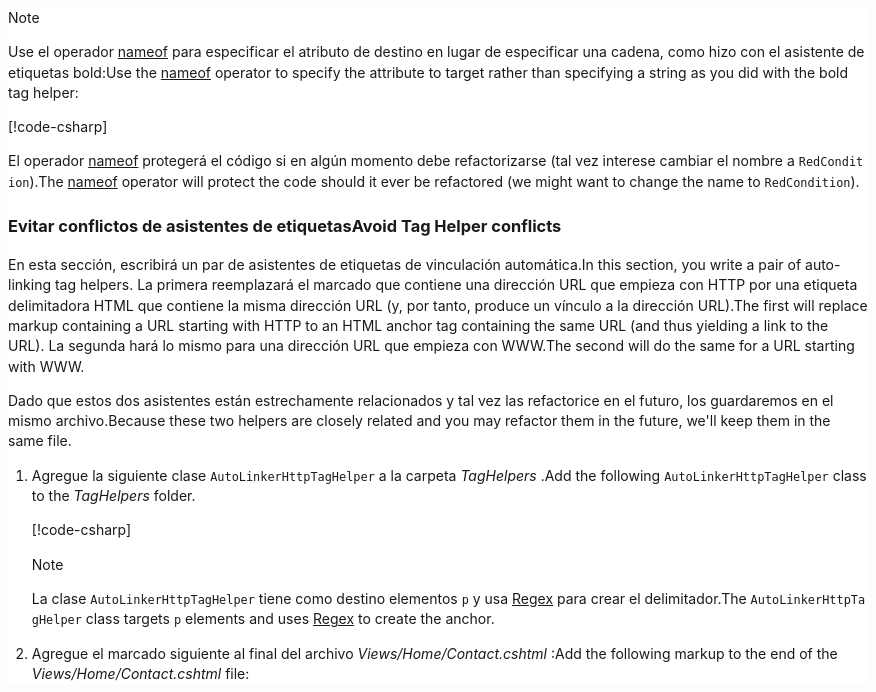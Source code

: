 > [!NOTE]
> <span data-ttu-id="4e25f-224">Use el operador [nameof](/dotnet/csharp/language-reference/keywords/nameof) para especificar el atributo de destino en lugar de especificar una cadena, como hizo con el asistente de etiquetas bold:</span><span class="sxs-lookup"><span data-stu-id="4e25f-224">Use the [nameof](/dotnet/csharp/language-reference/keywords/nameof) operator to specify the attribute to target rather than specifying a string as you did with the bold tag helper:</span></span>
>
> [!code-csharp[](../../../mvc/views/tag-helpers/authoring/sample/AuthoringTagHelpers/src/AuthoringTagHelpers/TagHelpers/zConditionTagHelperCopy.cs?highlight=1,2,5&range=5-18)]
>
> <span data-ttu-id="4e25f-225">El operador [nameof](/dotnet/csharp/language-reference/keywords/nameof) protegerá el código si en algún momento debe refactorizarse (tal vez interese cambiar el nombre a `RedCondition`).</span><span class="sxs-lookup"><span data-stu-id="4e25f-225">The [nameof](/dotnet/csharp/language-reference/keywords/nameof) operator will protect the code should it ever be refactored (we might want to change the name to `RedCondition`).</span></span>

### <a name="avoid-tag-helper-conflicts"></a><span data-ttu-id="4e25f-226">Evitar conflictos de asistentes de etiquetas</span><span class="sxs-lookup"><span data-stu-id="4e25f-226">Avoid Tag Helper conflicts</span></span>

<span data-ttu-id="4e25f-227">En esta sección, escribirá un par de asistentes de etiquetas de vinculación automática.</span><span class="sxs-lookup"><span data-stu-id="4e25f-227">In this section, you write a pair of auto-linking tag helpers.</span></span> <span data-ttu-id="4e25f-228">La primera reemplazará el marcado que contiene una dirección URL que empieza con HTTP por una etiqueta delimitadora HTML que contiene la misma dirección URL (y, por tanto, produce un vínculo a la dirección URL).</span><span class="sxs-lookup"><span data-stu-id="4e25f-228">The first will replace markup containing a URL starting with HTTP to an HTML anchor tag containing the same URL (and thus yielding a link to the URL).</span></span> <span data-ttu-id="4e25f-229">La segunda hará lo mismo para una dirección URL que empieza con WWW.</span><span class="sxs-lookup"><span data-stu-id="4e25f-229">The second will do the same for a URL starting with WWW.</span></span>

<span data-ttu-id="4e25f-230">Dado que estos dos asistentes están estrechamente relacionados y tal vez las refactorice en el futuro, los guardaremos en el mismo archivo.</span><span class="sxs-lookup"><span data-stu-id="4e25f-230">Because these two helpers are closely related and you may refactor them in the future, we'll keep them in the same file.</span></span>

1. <span data-ttu-id="4e25f-231">Agregue la siguiente clase `AutoLinkerHttpTagHelper` a la carpeta *TagHelpers* .</span><span class="sxs-lookup"><span data-stu-id="4e25f-231">Add the following `AutoLinkerHttpTagHelper` class to the *TagHelpers* folder.</span></span>

   [!code-csharp[](authoring/sample/AuthoringTagHelpers/src/AuthoringTagHelpers/TagHelpers/z1AutoLinker.cs?range=7-19)]

   >[!NOTE]
   ><span data-ttu-id="4e25f-232">La clase `AutoLinkerHttpTagHelper` tiene como destino elementos `p` y usa [Regex](/dotnet/standard/base-types/regular-expression-language-quick-reference) para crear el delimitador.</span><span class="sxs-lookup"><span data-stu-id="4e25f-232">The `AutoLinkerHttpTagHelper` class targets `p` elements and uses [Regex](/dotnet/standard/base-types/regular-expression-language-quick-reference) to create the anchor.</span></span>

1. <span data-ttu-id="4e25f-233">Agregue el marcado siguiente al final del archivo *Views/Home/Contact.cshtml* :</span><span class="sxs-lookup"><span data-stu-id="4e25f-233">Add the following markup to the end of the *Views/Home/Contact.cshtml* file:</span></span>
